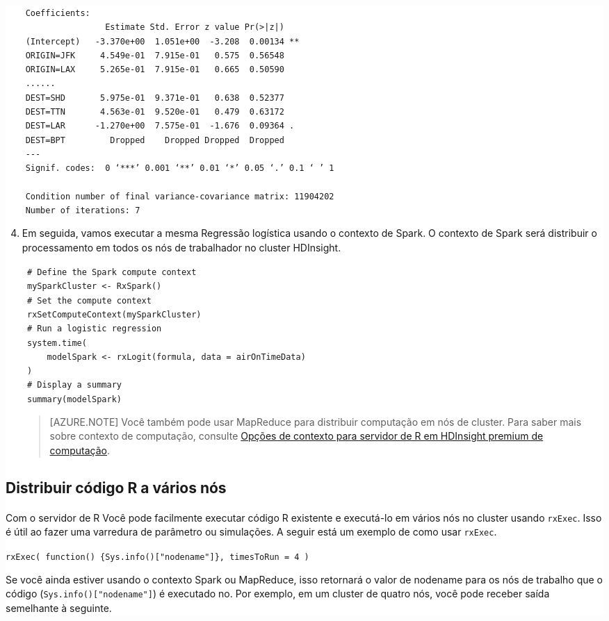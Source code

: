         Coefficients:
                        Estimate Std. Error z value Pr(>|z|)
        (Intercept)   -3.370e+00  1.051e+00  -3.208  0.00134 **
        ORIGIN=JFK     4.549e-01  7.915e-01   0.575  0.56548
        ORIGIN=LAX     5.265e-01  7.915e-01   0.665  0.50590
        ......
        DEST=SHD       5.975e-01  9.371e-01   0.638  0.52377
        DEST=TTN       4.563e-01  9.520e-01   0.479  0.63172
        DEST=LAR      -1.270e+00  7.575e-01  -1.676  0.09364 .
        DEST=BPT         Dropped    Dropped Dropped  Dropped
        ---
        Signif. codes:  0 ‘***’ 0.001 ‘**’ 0.01 ‘*’ 0.05 ‘.’ 0.1 ‘ ’ 1

        Condition number of final variance-covariance matrix: 11904202
        Number of iterations: 7

4. Em seguida, vamos executar a mesma Regressão logística usando o contexto de Spark. O contexto de Spark será distribuir o processamento em todos os nós de trabalhador no cluster HDInsight.

        # Define the Spark compute context 
        mySparkCluster <- RxSpark()
        # Set the compute context 
        rxSetComputeContext(mySparkCluster)
        # Run a logistic regression 
        system.time(  
            modelSpark <- rxLogit(formula, data = airOnTimeData)
        )
        # Display a summary
        summary(modelSpark)

    > [AZURE.NOTE] Você também pode usar MapReduce para distribuir computação em nós de cluster. Para saber mais sobre contexto de computação, consulte [Opções de contexto para servidor de R em HDInsight premium de computação](hdinsight-hadoop-r-server-compute-contexts.md).

## <a name="distribute-r-code-to-multiple-nodes"></a>Distribuir código R a vários nós

Com o servidor de R Você pode facilmente executar código R existente e executá-lo em vários nós no cluster usando `rxExec`. Isso é útil ao fazer uma varredura de parâmetro ou simulações. A seguir está um exemplo de como usar `rxExec`.

    rxExec( function() {Sys.info()["nodename"]}, timesToRun = 4 )
    
Se você ainda estiver usando o contexto Spark ou MapReduce, isso retornará o valor de nodename para os nós de trabalho que o código (`Sys.info()["nodename"]`) é executado no. Por exemplo, em um cluster de quatro nós, você pode receber saída semelhante à seguinte.
